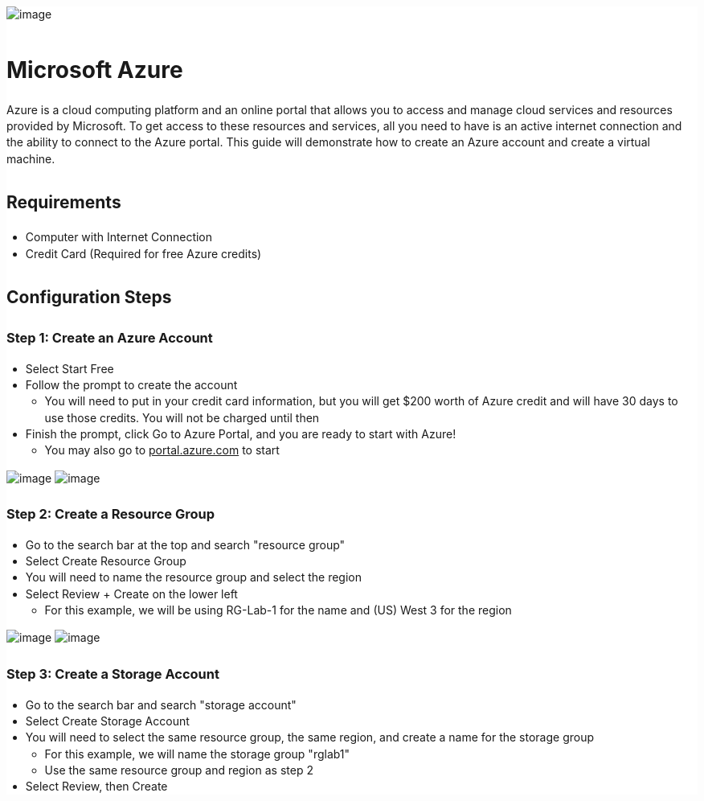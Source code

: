 <p align="center">
     
![image](https://github.com/JustinPeguero/virtual-machine/assets/170198869/d3f91b83-0e3f-44b3-9316-1394b488bb6b)

</p>

<h1>Microsoft Azure</h1>
Azure is a cloud computing platform and an online portal that allows you to access and manage cloud services and resources provided by Microsoft. To get access to these resources and services, all you need to have is an active internet connection and the ability to connect to the Azure portal. This guide will demonstrate how to create an Azure account and create a virtual machine.

<h2>Requirements</h2>

- Computer with Internet Connection
- Credit Card (Required for free Azure credits)

<h2>Configuration Steps</h2>


<h3>Step 1: Create an Azure Account</h3>

- Select Start Free
- Follow the prompt to create the account 
     - You will need to put in your credit card information, but you will get $200 worth of Azure credit and will have 30 days to use those credits. You will not be charged until then
- Finish the prompt, click Go to Azure Portal, and you are ready to start with Azure!
     - You may also go to [portal.azure.com](https://www.portal.azure.com) to start


 ![image](https://github.com/JustinPeguero/virtual-machine/assets/170198869/683a27fa-6560-49dd-bf22-b1c9ba29ffc8)
![image](https://github.com/JustinPeguero/virtual-machine/assets/170198869/9d498615-bbef-4155-9403-bdadc2de973a)



<h3>Step 2: Create a Resource Group</h3>

- Go to the search bar at the top and search "resource group"
- Select Create Resource Group
- You will need to name the resource group and select the region 
- Select Review + Create on the lower left
    - For this example, we will be using RG-Lab-1 for the name and (US) West 3 for the region

![image](https://github.com/JustinPeguero/virtual-machine/assets/170198869/e0f1c1f4-f162-4a4f-9990-81248c9221b1)
![image](https://github.com/JustinPeguero/virtual-machine/assets/170198869/7b828305-259e-49da-af71-a8cf7af7e4d5)



<h3>Step 3: Create a Storage Account</h3>

- Go to the search bar and search "storage account"
- Select Create Storage Account
- You will need to select the same resource group, the same region, and create a name for the storage group
    - For this example, we will name the storage group "rglab1"
    - Use the same resource group and region as step 2
- Select Review, then Create
